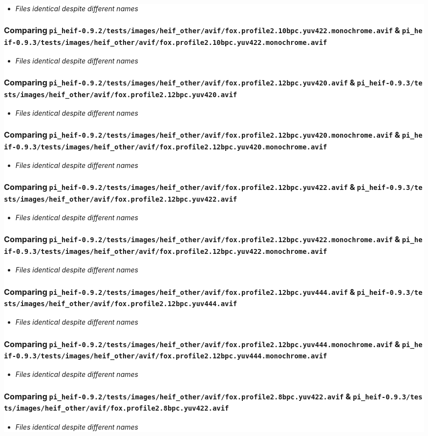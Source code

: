  * *Files identical despite different names*

### Comparing `pi_heif-0.9.2/tests/images/heif_other/avif/fox.profile2.10bpc.yuv422.monochrome.avif` & `pi_heif-0.9.3/tests/images/heif_other/avif/fox.profile2.10bpc.yuv422.monochrome.avif`

 * *Files identical despite different names*

### Comparing `pi_heif-0.9.2/tests/images/heif_other/avif/fox.profile2.12bpc.yuv420.avif` & `pi_heif-0.9.3/tests/images/heif_other/avif/fox.profile2.12bpc.yuv420.avif`

 * *Files identical despite different names*

### Comparing `pi_heif-0.9.2/tests/images/heif_other/avif/fox.profile2.12bpc.yuv420.monochrome.avif` & `pi_heif-0.9.3/tests/images/heif_other/avif/fox.profile2.12bpc.yuv420.monochrome.avif`

 * *Files identical despite different names*

### Comparing `pi_heif-0.9.2/tests/images/heif_other/avif/fox.profile2.12bpc.yuv422.avif` & `pi_heif-0.9.3/tests/images/heif_other/avif/fox.profile2.12bpc.yuv422.avif`

 * *Files identical despite different names*

### Comparing `pi_heif-0.9.2/tests/images/heif_other/avif/fox.profile2.12bpc.yuv422.monochrome.avif` & `pi_heif-0.9.3/tests/images/heif_other/avif/fox.profile2.12bpc.yuv422.monochrome.avif`

 * *Files identical despite different names*

### Comparing `pi_heif-0.9.2/tests/images/heif_other/avif/fox.profile2.12bpc.yuv444.avif` & `pi_heif-0.9.3/tests/images/heif_other/avif/fox.profile2.12bpc.yuv444.avif`

 * *Files identical despite different names*

### Comparing `pi_heif-0.9.2/tests/images/heif_other/avif/fox.profile2.12bpc.yuv444.monochrome.avif` & `pi_heif-0.9.3/tests/images/heif_other/avif/fox.profile2.12bpc.yuv444.monochrome.avif`

 * *Files identical despite different names*

### Comparing `pi_heif-0.9.2/tests/images/heif_other/avif/fox.profile2.8bpc.yuv422.avif` & `pi_heif-0.9.3/tests/images/heif_other/avif/fox.profile2.8bpc.yuv422.avif`

 * *Files identical despite different names*
